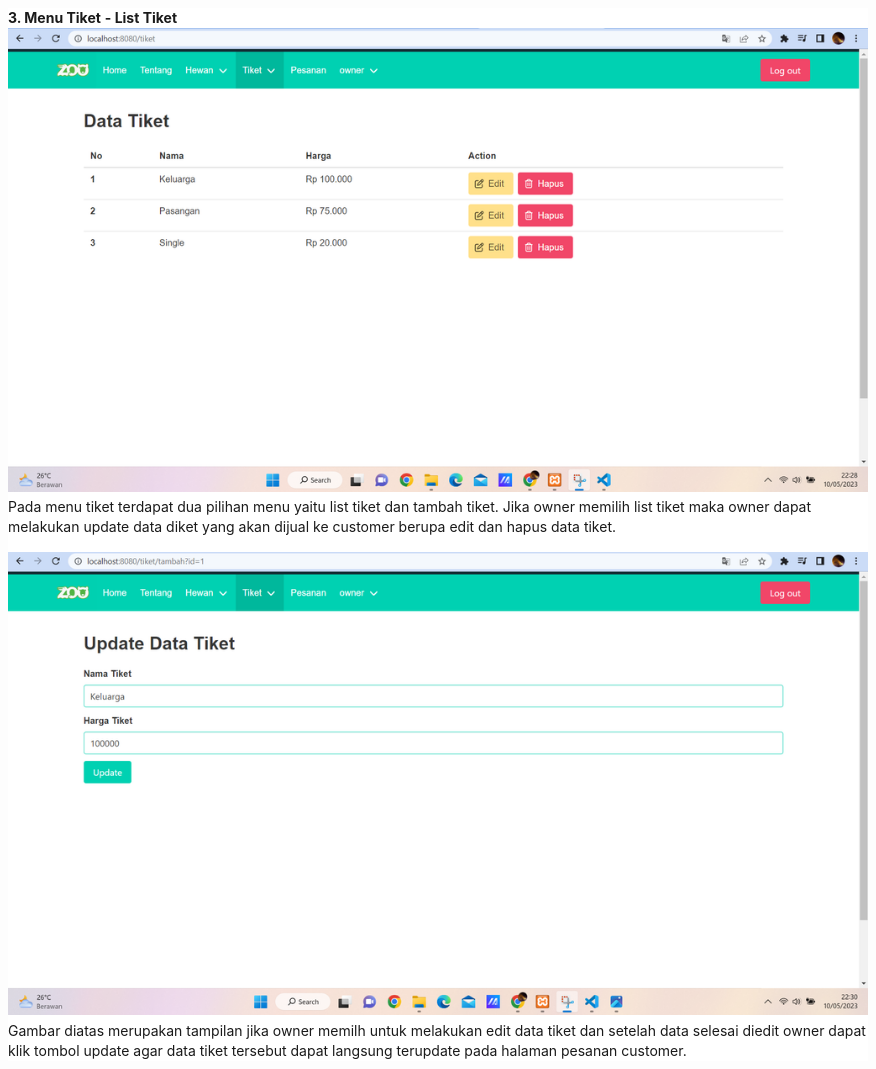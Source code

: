 **3. Menu Tiket**
**- List Tiket**
![gambar error](./read/23.png)
Pada menu tiket terdapat dua pilihan menu yaitu list tiket dan tambah tiket. Jika owner memilih list tiket maka owner dapat melakukan update data diket yang akan dijual ke customer berupa edit dan hapus data tiket.

![gambar error](./read/a.png)
Gambar diatas merupakan tampilan jika owner memilh untuk melakukan edit data tiket dan setelah data selesai diedit owner dapat klik tombol update agar data tiket tersebut dapat langsung terupdate pada halaman pesanan customer.

